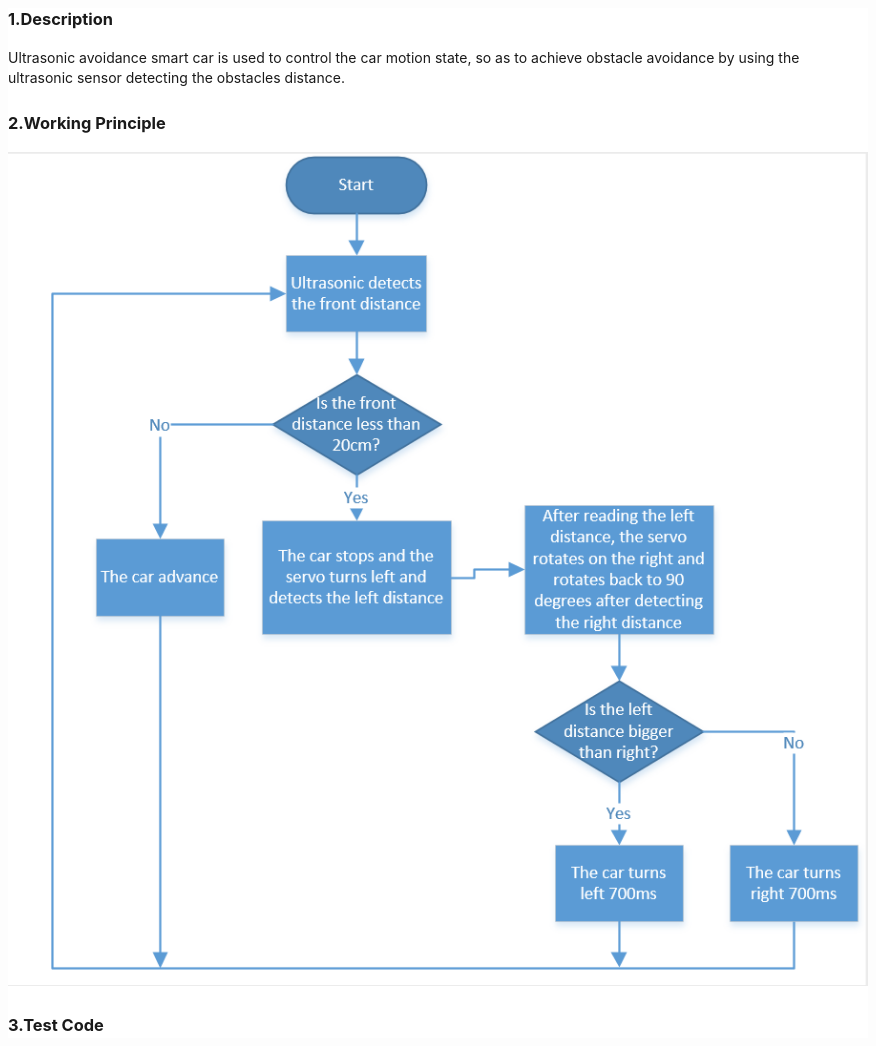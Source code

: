 ### **1.Description**

Ultrasonic avoidance smart car is used to control the car motion state, so as to achieve obstacle avoidance by using the ultrasonic sensor detecting the obstacles distance.

### **2.Working Principle**

![image-20230418092654501](./media/image-20230418092654501.png)

### **3.Test Code**
